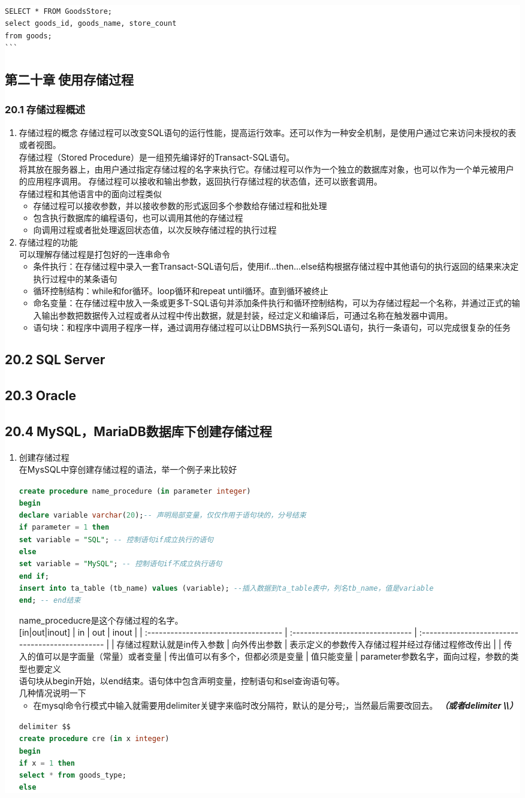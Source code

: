     SELECT * FROM GoodsStore;
    select goods_id, goods_name, store_count
    from goods;
    ```
## 第二十章 使用存储过程
### 20.1 存储过程概述
1. 存储过程的概念
    存储过程可以改变SQL语句的运行性能，提高运行效率。还可以作为一种安全机制，是使用户通过它来访问未授权的表或者视图。   
    存储过程（Stored Procedure）是一组预先编译好的Transact-SQL语句。   
    将其放在服务器上，由用户通过指定存储过程的名字来执行它。存储过程可以作为一个独立的数据库对象，也可以作为一个单元被用户的应用程序调用。
    存储过程可以接收和输出参数，返回执行存储过程的状态值，还可以嵌套调用。   
    存储过程和其他语言中的面向过程类似
    - 存储过程可以接收参数，并以接收参数的形式返回多个参数给存储过程和批处理
    - 包含执行数据库的编程语句，也可以调用其他的存储过程
    - 向调用过程或者批处理返回状态值，以次反映存储过程的执行过程
2. 存储过程的功能    
    可以理解存储过程是打包好的一连串命令
    - 条件执行：在存储过程中录入一套Transact-SQL语句后，使用if...then...else结构根据存储过程中其他语句的执行返回的结果来决定执行过程中的某条语句
    - 循环控制结构：while和for循环。loop循环和repeat until循环。直到循环被终止
    - 命名变量：在存储过程中放入一条或更多T-SQL语句并添加条件执行和循环控制结构，可以为存储过程起一个名称，并通过正式的输入输出参数把数据传入过程或者从过程中传出数据，就是封装，经过定义和编译后，可通过名称在触发器中调用。
    - 语句块：和程序中调用子程序一样，通过调用存储过程可以让DBMS执行一系列SQL语句，执行一条语句，可以完成很复杂的任务
## 20.2 SQL Server
## 20.3 Oracle
## 20.4 MySQL，MariaDB数据库下创建存储过程
1. 创建存储过程   
    在MysSQL中穿创建存储过程的语法，举一个例子来比较好  
    ```sql
    create procedure name_procedure (in parameter integer)
    begin
    declare variable varchar(20);-- 声明局部变量，仅仅作用于语句块的，分号结束
    if parameter = 1 then
    set variable = "SQL"; -- 控制语句if成立执行的语句
    else
    set variable = "MySQL"; -- 控制语句if不成立执行语句
    end if;
    insert into ta_table (tb_name) values (variable); --插入数据到ta_table表中，列名tb_name，值是variable
    end; -- end结束
    ```
    name_proceducre是这个存储过程的名字。  
    [in|out|inout]
    | in                                   | out                              | inout                                            |
    | :----------------------------------- | :------------------------------- | :----------------------------------------------- |
    | 存储过程默认就是in传入参数           | 向外传出参数                     | 表示定义的参数传入存储过程并经过存储过程修改传出 |
    | 传入的值可以是字面量（常量）或者变量 | 传出值可以有多个，但都必须是变量 | 值只能变量                                       |
    parameter参数名字，面向过程，参数的类型也要定义      
    语句块从begin开始，以end结束。语句体中包含声明变量，控制语句和sel查询语句等。   
    几种情况说明一下   
    - 在mysql命令行模式中输入就需要用delimiter关键字来临时改分隔符，默认的是分号;，当然最后需要改回去。
    ***（或者delimiter \\\\）***
    ```sql
    delimiter $$
    create procedure cre (in x integer)
    begin
    if x = 1 then
    select * from goods_type;
    else